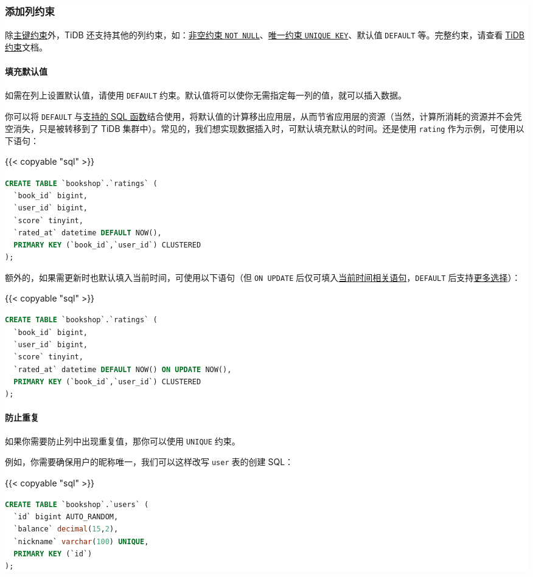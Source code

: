 ### 添加列约束

除[主键约束](#选择主键)外，TiDB 还支持其他的列约束，如：[非空约束 `NOT NULL`](https://docs.pingcap.com/zh/tidb/stable/constraints#%E9%9D%9E%E7%A9%BA%E7%BA%A6%E6%9D%9F)、[唯一约束 `UNIQUE KEY`](https://docs.pingcap.com/zh/tidb/stable/constraints#%E5%94%AF%E4%B8%80%E7%BA%A6%E6%9D%9F)、默认值 `DEFAULT` 等。完整约束，请查看 [TiDB 约束](https://docs.pingcap.com/zh/tidb/stable/constraints)文档。

#### 填充默认值

如需在列上设置默认值，请使用 `DEFAULT` 约束。默认值将可以使你无需指定每一列的值，就可以插入数据。

你可以将 `DEFAULT` 与[支持的 SQL 函数](https://docs.pingcap.com/zh/tidb/stable/basic-features#%E6%95%B0%E6%8D%AE%E7%B1%BB%E5%9E%8B%E5%87%BD%E6%95%B0%E5%92%8C%E6%93%8D%E4%BD%9C%E7%AC%A6)结合使用，将默认值的计算移出应用层，从而节省应用层的资源（当然，计算所消耗的资源并不会凭空消失，只是被转移到了 TiDB 集群中）。常见的，我们想实现数据插入时，可默认填充默认的时间。还是使用 `rating` 作为示例，可使用以下语句：

{{< copyable "sql" >}}

```sql
CREATE TABLE `bookshop`.`ratings` (
  `book_id` bigint,
  `user_id` bigint,
  `score` tinyint,
  `rated_at` datetime DEFAULT NOW(),
  PRIMARY KEY (`book_id`,`user_id`) CLUSTERED
);
```

额外的，如果需更新时也默认填入当前时间，可使用以下语句（但 `ON UPDATE` 后仅可填入[当前时间相关语句](https://pingcap.github.io/sqlgram/#NowSymOptionFraction)，`DEFAULT` 后支持[更多选择](https://pingcap.github.io/sqlgram/#DefaultValueExpr)）：

{{< copyable "sql" >}}

```sql
CREATE TABLE `bookshop`.`ratings` (
  `book_id` bigint,
  `user_id` bigint,
  `score` tinyint,
  `rated_at` datetime DEFAULT NOW() ON UPDATE NOW(),
  PRIMARY KEY (`book_id`,`user_id`) CLUSTERED
);
```

#### 防止重复

如果你需要防止列中出现重复值，那你可以使用 `UNIQUE` 约束。

例如，你需要确保用户的昵称唯一，我们可以这样改写 `user` 表的创建 SQL：

{{< copyable "sql" >}}

```sql
CREATE TABLE `bookshop`.`users` (
  `id` bigint AUTO_RANDOM,
  `balance` decimal(15,2),
  `nickname` varchar(100) UNIQUE,
  PRIMARY KEY (`id`)
);
```
